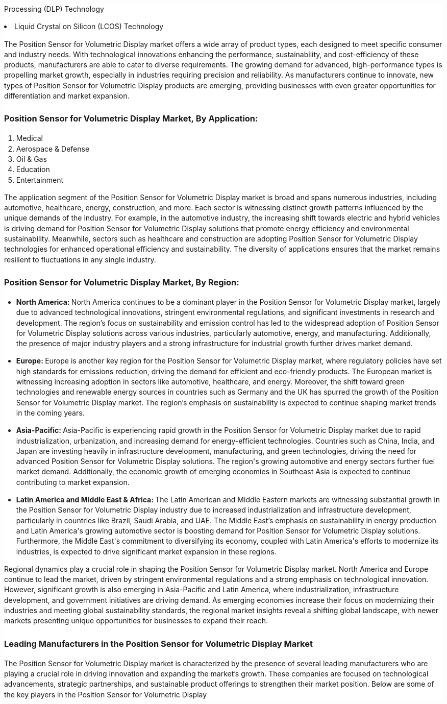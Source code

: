 Processing (DLP) Technology<li> Liquid Crystal on Silicon (LCOS) Technology</li></ol><p>The Position Sensor for Volumetric Display market offers a wide array of product types, each designed to meet specific consumer and industry needs. With technological innovations enhancing the performance, sustainability, and cost-efficiency of these products, manufacturers are able to cater to diverse requirements. The growing demand for advanced, high-performance types is propelling market growth, especially in industries requiring precision and reliability. As manufacturers continue to innovate, new types of Position Sensor for Volumetric Display products are emerging, providing businesses with even greater opportunities for differentiation and market expansion.</p><h3>Position Sensor for Volumetric Display Market,&nbsp;By Application:</h3><ol><li>Medical<li> Aerospace & Defense<li> Oil & Gas<li> Education<li> Entertainment</li></ol><p>The application segment of the Position Sensor for Volumetric Display market is broad and spans numerous industries, including automotive, healthcare, energy, construction, and more. Each sector is witnessing distinct growth patterns influenced by the unique demands of the industry. For example, in the automotive industry, the increasing shift towards electric and hybrid vehicles is driving demand for Position Sensor for Volumetric Display solutions that promote energy efficiency and environmental sustainability. Meanwhile, sectors such as healthcare and construction are adopting Position Sensor for Volumetric Display technologies for enhanced operational efficiency and sustainability. The diversity of applications ensures that the market remains resilient to fluctuations in any single industry.</p><h3>Position Sensor for Volumetric Display Market, By Region:</h3><ul><li><p><strong>North America:&nbsp;</strong>North America continues to be a dominant player in the Position Sensor for Volumetric Display market, largely due to advanced technological innovations, stringent environmental regulations, and significant investments in research and development. The region&rsquo;s focus on sustainability and emission control has led to the widespread adoption of Position Sensor for Volumetric Display solutions across various industries, particularly automotive, energy, and manufacturing. Additionally, the presence of major industry players and a strong infrastructure for industrial growth further drives market demand.</p></li><li><p><strong><strong>Europe:&nbsp;</strong></strong>Europe is another key region for the Position Sensor for Volumetric Display market, where regulatory policies have set high standards for emissions reduction, driving the demand for efficient and eco-friendly products. The European market is witnessing increasing adoption in sectors like automotive, healthcare, and energy. Moreover, the shift toward green technologies and renewable energy sources in countries such as Germany and the UK has spurred the growth of the Position Sensor for Volumetric Display market. The region&rsquo;s emphasis on sustainability is expected to continue shaping market trends in the coming years.</p></li><li><p><strong><strong>Asia-Pacific:&nbsp;</strong></strong>Asia-Pacific is experiencing rapid growth in the Position Sensor for Volumetric Display market due to rapid industrialization, urbanization, and increasing demand for energy-efficient technologies. Countries such as China, India, and Japan are investing heavily in infrastructure development, manufacturing, and green technologies, driving the need for advanced Position Sensor for Volumetric Display solutions. The region's growing automotive and energy sectors further fuel market demand. Additionally, the economic growth of emerging economies in Southeast Asia is expected to continue contributing to market expansion.</p></li><li><p><strong><strong>Latin America and Middle East &amp; Africa:&nbsp;</strong></strong>The Latin American and Middle Eastern markets are witnessing substantial growth in the Position Sensor for Volumetric Display industry due to increased industrialization and infrastructure development, particularly in countries like Brazil, Saudi Arabia, and UAE. The Middle East&rsquo;s emphasis on sustainability in energy production and Latin America's growing automotive sector is boosting demand for Position Sensor for Volumetric Display solutions. Furthermore, the Middle East's commitment to diversifying its economy, coupled with Latin America's efforts to modernize its industries, is expected to drive significant market expansion in these regions.</p></li></ul><p>Regional dynamics play a crucial role in shaping the Position Sensor for Volumetric Display market. North America and Europe continue to lead the market, driven by stringent environmental regulations and a strong emphasis on technological innovation. However, significant growth is also emerging in Asia-Pacific and Latin America, where industrialization, infrastructure development, and government initiatives are driving demand. As emerging economies increase their focus on modernizing their industries and meeting global sustainability standards, the regional market insights reveal a shifting global landscape, with newer markets presenting unique opportunities for businesses to expand their reach.</p><h3><strong>Leading Manufacturers in the Position Sensor for Volumetric Display Market</strong></h3><p>The Position Sensor for Volumetric Display market is characterized by the presence of several leading manufacturers who are playing a crucial role in driving innovation and expanding the market&rsquo;s growth. These companies are focused on technological advancements, strategic partnerships, and sustainable product offerings to strengthen their market position. Below are some of the key players in the Position Sensor for Volumetric Display